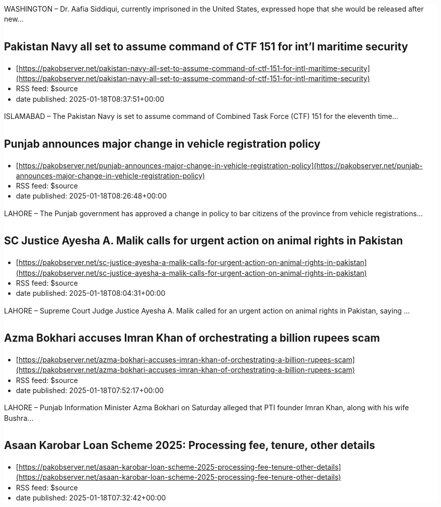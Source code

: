 WASHINGTON &#8211; Dr. Aafia Siddiqui, currently imprisoned in the United States, expressed hope that she would be released after new…

## Pakistan Navy all set to assume command of CTF 151 for int’l maritime security
 - [https://pakobserver.net/pakistan-navy-all-set-to-assume-command-of-ctf-151-for-intl-maritime-security](https://pakobserver.net/pakistan-navy-all-set-to-assume-command-of-ctf-151-for-intl-maritime-security)
 - RSS feed: $source
 - date published: 2025-01-18T08:37:51+00:00

ISLAMABAD &#8211; The Pakistan Navy is set to assume command of Combined Task Force (CTF) 151 for the eleventh time…

## Punjab announces major change in vehicle registration policy
 - [https://pakobserver.net/punjab-announces-major-change-in-vehicle-registration-policy](https://pakobserver.net/punjab-announces-major-change-in-vehicle-registration-policy)
 - RSS feed: $source
 - date published: 2025-01-18T08:26:48+00:00

LAHORE – The Punjab government has approved a change in policy to bar citizens of the province from vehicle registrations…

## SC Justice Ayesha A. Malik calls for urgent action on animal rights in Pakistan
 - [https://pakobserver.net/sc-justice-ayesha-a-malik-calls-for-urgent-action-on-animal-rights-in-pakistan](https://pakobserver.net/sc-justice-ayesha-a-malik-calls-for-urgent-action-on-animal-rights-in-pakistan)
 - RSS feed: $source
 - date published: 2025-01-18T08:04:31+00:00

LAHORE &#8211; Supreme Court Judge Justice Ayesha A. Malik called for an urgent action on animal rights in Pakistan, saying …

## Azma Bokhari accuses Imran Khan of orchestrating a billion rupees scam
 - [https://pakobserver.net/azma-bokhari-accuses-imran-khan-of-orchestrating-a-billion-rupees-scam](https://pakobserver.net/azma-bokhari-accuses-imran-khan-of-orchestrating-a-billion-rupees-scam)
 - RSS feed: $source
 - date published: 2025-01-18T07:52:17+00:00

LAHORE &#8211; Punjab Information Minister Azma Bokhari on Saturday alleged that PTI founder Imran Khan, along with his wife Bushra…

## Asaan Karobar Loan Scheme 2025: Processing fee, tenure, other details
 - [https://pakobserver.net/asaan-karobar-loan-scheme-2025-processing-fee-tenure-other-details](https://pakobserver.net/asaan-karobar-loan-scheme-2025-processing-fee-tenure-other-details)
 - RSS feed: $source
 - date published: 2025-01-18T07:32:42+00:00
